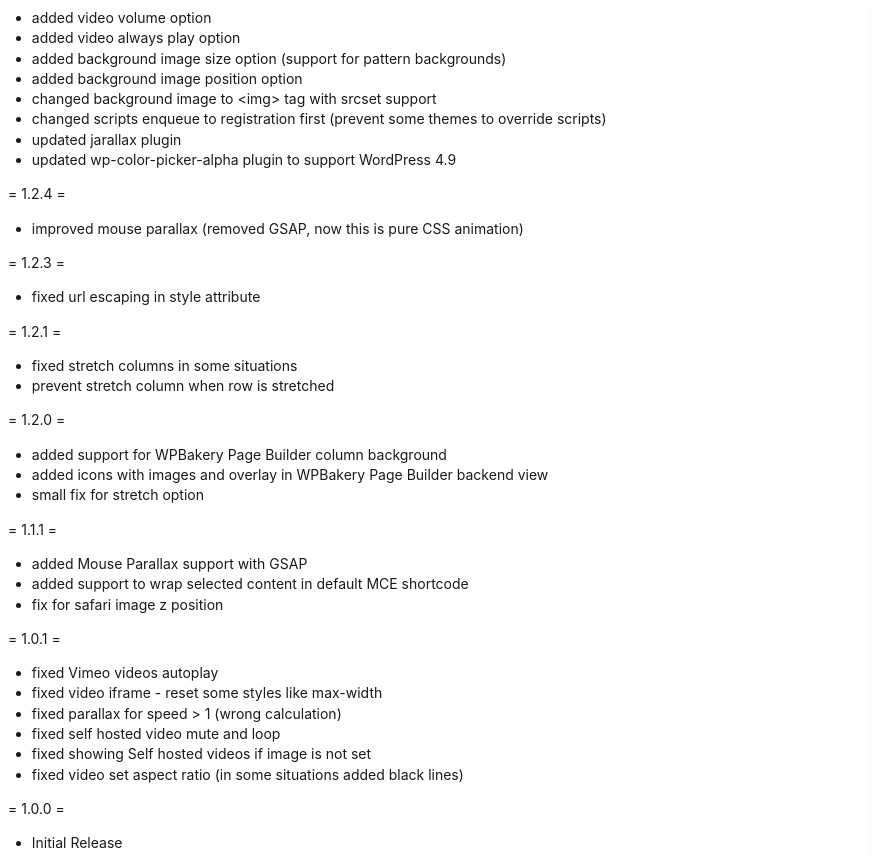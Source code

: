 * added video volume option
* added video always play option
* added background image size option (support for pattern backgrounds)
* added background image position option
* changed background image to &lt;img&gt; tag with srcset support
* changed scripts enqueue to registration first (prevent some themes to override scripts)
* updated jarallax plugin
* updated wp-color-picker-alpha plugin to support WordPress 4.9

= 1.2.4 =

* improved mouse parallax (removed GSAP, now this is pure CSS animation)

= 1.2.3 =

* fixed url escaping in style attribute

= 1.2.1 =

* fixed stretch columns in some situations
* prevent stretch column when row is stretched

= 1.2.0 =

* added support for WPBakery Page Builder column background
* added icons with images and overlay in WPBakery Page Builder backend view
* small fix for stretch option

= 1.1.1 =

* added Mouse Parallax support with GSAP
* added support to wrap selected content in default MCE shortcode
* fix for safari image z position

= 1.0.1 =

* fixed Vimeo videos autoplay
* fixed video iframe - reset some styles like max-width
* fixed parallax for speed > 1 (wrong calculation)
* fixed self hosted video mute and loop
* fixed showing Self hosted videos if image is not set
* fixed video set aspect ratio (in some situations added black lines)

= 1.0.0 =

* Initial Release
